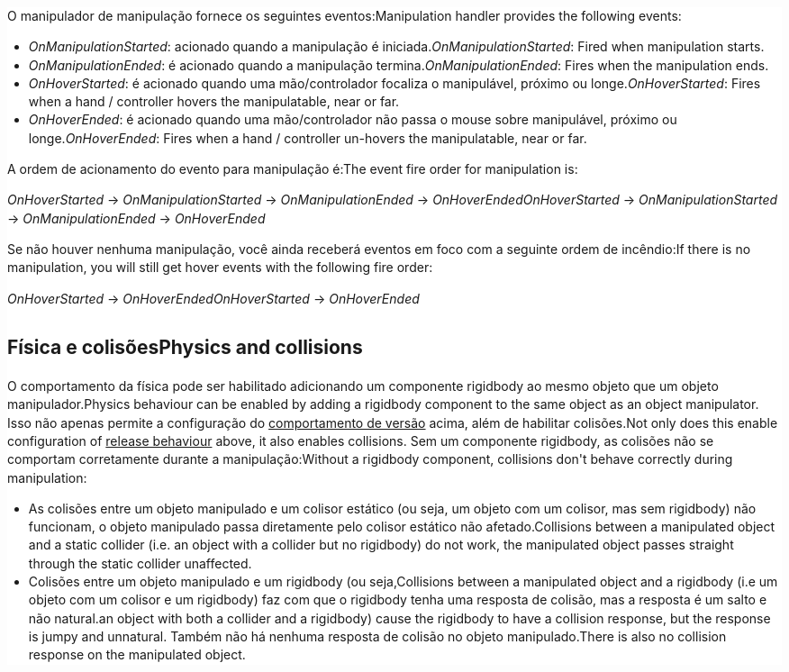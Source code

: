 <span data-ttu-id="0bc99-204">O manipulador de manipulação fornece os seguintes eventos:</span><span class="sxs-lookup"><span data-stu-id="0bc99-204">Manipulation handler provides the following events:</span></span>

- <span data-ttu-id="0bc99-205">*OnManipulationStarted*: acionado quando a manipulação é iniciada.</span><span class="sxs-lookup"><span data-stu-id="0bc99-205">*OnManipulationStarted*: Fired when manipulation starts.</span></span>
- <span data-ttu-id="0bc99-206">*OnManipulationEnded*: é acionado quando a manipulação termina.</span><span class="sxs-lookup"><span data-stu-id="0bc99-206">*OnManipulationEnded*: Fires when the manipulation ends.</span></span>
- <span data-ttu-id="0bc99-207">*OnHoverStarted*: é acionado quando uma mão/controlador focaliza o manipulável, próximo ou longe.</span><span class="sxs-lookup"><span data-stu-id="0bc99-207">*OnHoverStarted*: Fires when a hand / controller hovers the manipulatable, near or far.</span></span>
- <span data-ttu-id="0bc99-208">*OnHoverEnded*: é acionado quando uma mão/controlador não passa o mouse sobre manipulável, próximo ou longe.</span><span class="sxs-lookup"><span data-stu-id="0bc99-208">*OnHoverEnded*: Fires when a hand / controller un-hovers the manipulatable, near or far.</span></span>

<span data-ttu-id="0bc99-209">A ordem de acionamento do evento para manipulação é:</span><span class="sxs-lookup"><span data-stu-id="0bc99-209">The event fire order for manipulation is:</span></span>

<span data-ttu-id="0bc99-210">*OnHoverStarted*  ->  *OnManipulationStarted*  ->  *OnManipulationEnded*  ->  *OnHoverEnded*</span><span class="sxs-lookup"><span data-stu-id="0bc99-210">*OnHoverStarted* -> *OnManipulationStarted* -> *OnManipulationEnded* -> *OnHoverEnded*</span></span>

<span data-ttu-id="0bc99-211">Se não houver nenhuma manipulação, você ainda receberá eventos em foco com a seguinte ordem de incêndio:</span><span class="sxs-lookup"><span data-stu-id="0bc99-211">If there is no manipulation, you will still get hover events with the following fire order:</span></span>

<span data-ttu-id="0bc99-212">*OnHoverStarted*  ->  *OnHoverEnded*</span><span class="sxs-lookup"><span data-stu-id="0bc99-212">*OnHoverStarted* -> *OnHoverEnded*</span></span>

## <a name="physics-and-collisions"></a><span data-ttu-id="0bc99-213">Física e colisões</span><span class="sxs-lookup"><span data-stu-id="0bc99-213">Physics and collisions</span></span>

<span data-ttu-id="0bc99-214">O comportamento da física pode ser habilitado adicionando um componente rigidbody ao mesmo objeto que um objeto manipulador.</span><span class="sxs-lookup"><span data-stu-id="0bc99-214">Physics behaviour can be enabled by adding a rigidbody component to the same object as an object manipulator.</span></span> <span data-ttu-id="0bc99-215">Isso não apenas permite a configuração do [comportamento de versão](#release-behavior) acima, além de habilitar colisões.</span><span class="sxs-lookup"><span data-stu-id="0bc99-215">Not only does this enable configuration of [release behaviour](#release-behavior) above, it also enables collisions.</span></span> <span data-ttu-id="0bc99-216">Sem um componente rigidbody, as colisões não se comportam corretamente durante a manipulação:</span><span class="sxs-lookup"><span data-stu-id="0bc99-216">Without a rigidbody component, collisions don't behave correctly during manipulation:</span></span>

- <span data-ttu-id="0bc99-217">As colisões entre um objeto manipulado e um colisor estático (ou seja, um objeto com um colisor, mas sem rigidbody) não funcionam, o objeto manipulado passa diretamente pelo colisor estático não afetado.</span><span class="sxs-lookup"><span data-stu-id="0bc99-217">Collisions between a manipulated object and a static collider (i.e. an object with a collider but no rigidbody) do not work, the manipulated object passes straight through the static collider unaffected.</span></span>
- <span data-ttu-id="0bc99-218">Colisões entre um objeto manipulado e um rigidbody (ou seja,</span><span class="sxs-lookup"><span data-stu-id="0bc99-218">Collisions between a manipulated object and a rigidbody (i.e</span></span> <span data-ttu-id="0bc99-219">um objeto com um colisor e um rigidbody) faz com que o rigidbody tenha uma resposta de colisão, mas a resposta é um salto e não natural.</span><span class="sxs-lookup"><span data-stu-id="0bc99-219">an object with both a collider and a rigidbody) cause the rigidbody to have a collision response, but the response is jumpy and unnatural.</span></span> <span data-ttu-id="0bc99-220">Também não há nenhuma resposta de colisão no objeto manipulado.</span><span class="sxs-lookup"><span data-stu-id="0bc99-220">There is also no collision response on the manipulated object.</span></span>
